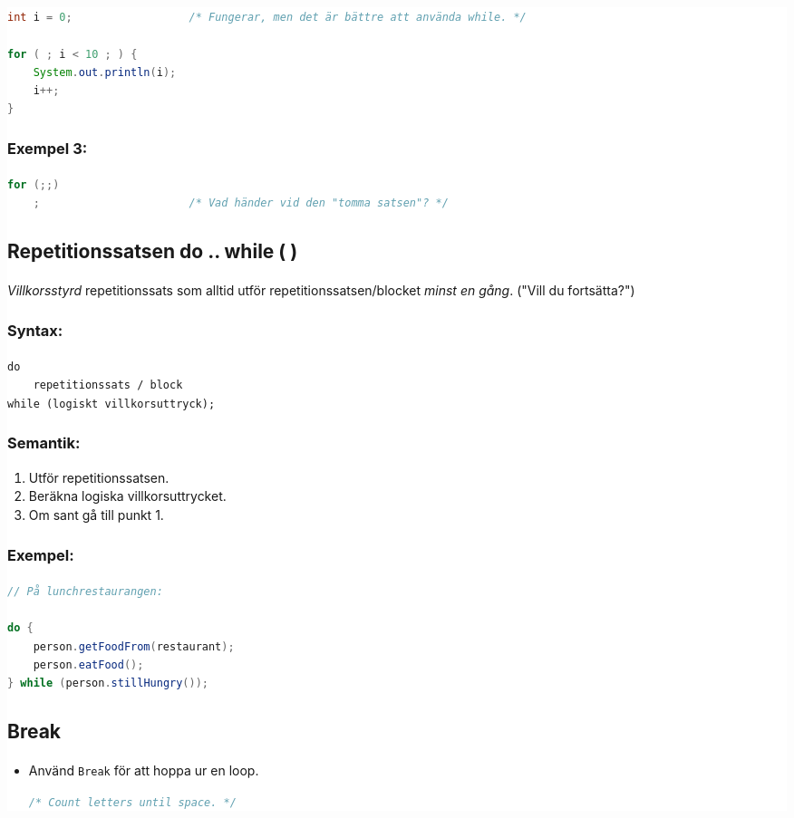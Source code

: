 ```java
int i = 0;                  /* Fungerar, men det är bättre att använda while. */

for ( ; i < 10 ; ) {
    System.out.println(i);
    i++;
}
```


### Exempel 3:

```java
for (;;)
    ;                       /* Vad händer vid den "tomma satsen"? */
```


Repetitionssatsen do .. while ( )
---------------------------------

*Villkorsstyrd* repetitionssats som alltid utför repetitionssatsen/blocket
*minst en gång*.  ("Vill du fortsätta?")

### Syntax:

```
do
    repetitionssats / block
while (logiskt villkorsuttryck);
```


### Semantik:

1. Utför repetitionssatsen.
2. Beräkna logiska villkorsuttrycket.
3. Om sant gå till punkt 1.


### Exempel:

```java
// På lunchrestaurangen:

do {
    person.getFoodFrom(restaurant);
    person.eatFood();
} while (person.stillHungry());
```


Break
-----

* Använd `Break` för att hoppa ur en loop.

    ```java
    /* Count letters until space. */
